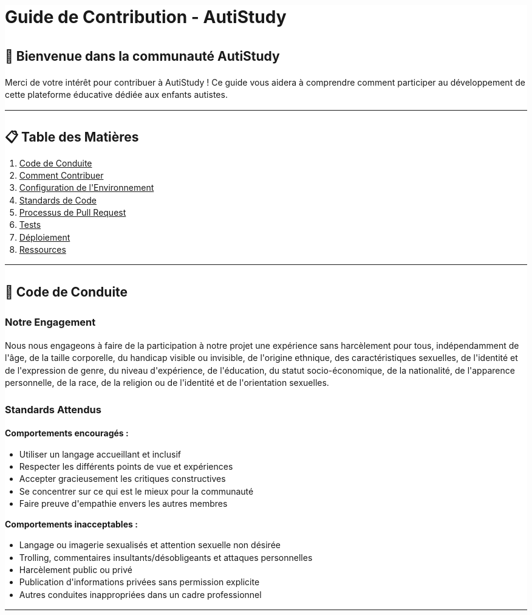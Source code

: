 # Guide de Contribution - AutiStudy

## 🤝 Bienvenue dans la communauté AutiStudy

Merci de votre intérêt pour contribuer à AutiStudy ! Ce guide vous aidera à comprendre comment participer au développement de cette plateforme éducative dédiée aux enfants autistes.

---

## 📋 Table des Matières

1. [Code de Conduite](#code-de-conduite)
2. [Comment Contribuer](#comment-contribuer)
3. [Configuration de l'Environnement](#configuration-de-lenvironnement)
4. [Standards de Code](#standards-de-code)
5. [Processus de Pull Request](#processus-de-pull-request)
6. [Tests](#tests)
7. [Déploiement](#déploiement)
8. [Ressources](#ressources)

---

## 🤝 Code de Conduite

### Notre Engagement

Nous nous engageons à faire de la participation à notre projet une expérience sans harcèlement pour tous, indépendamment de l'âge, de la taille corporelle, du handicap visible ou invisible, de l'origine ethnique, des caractéristiques sexuelles, de l'identité et de l'expression de genre, du niveau d'expérience, de l'éducation, du statut socio-économique, de la nationalité, de l'apparence personnelle, de la race, de la religion ou de l'identité et de l'orientation sexuelles.

### Standards Attendus

**Comportements encouragés :**
- Utiliser un langage accueillant et inclusif
- Respecter les différents points de vue et expériences
- Accepter gracieusement les critiques constructives
- Se concentrer sur ce qui est le mieux pour la communauté
- Faire preuve d'empathie envers les autres membres

**Comportements inacceptables :**
- Langage ou imagerie sexualisés et attention sexuelle non désirée
- Trolling, commentaires insultants/désobligeants et attaques personnelles
- Harcèlement public ou privé
- Publication d'informations privées sans permission explicite
- Autres conduites inappropriées dans un cadre professionnel

---
